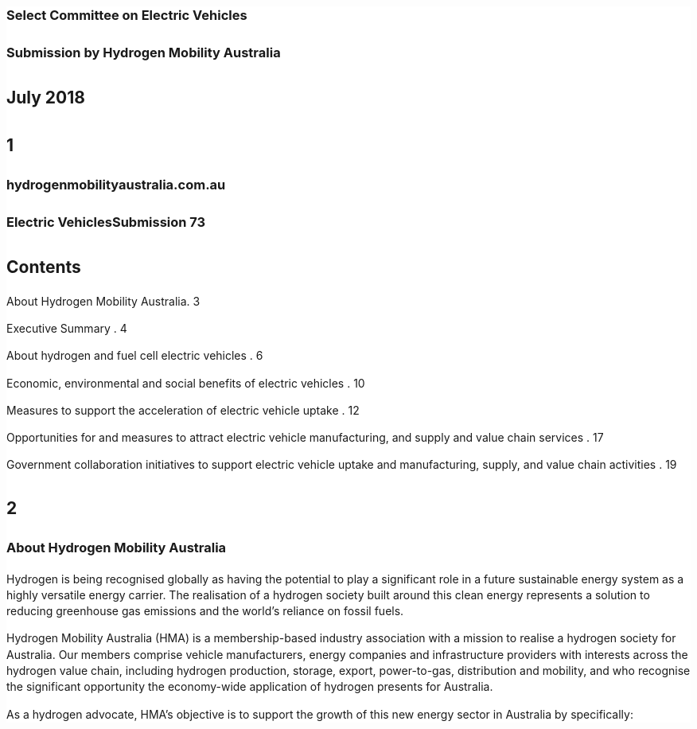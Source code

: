 ### Select Committee on Electric Vehicles

### Submission by Hydrogen Mobility Australia

## July 2018

## 1

### hydrogenmobilityaustralia.com.au

### Electric VehiclesSubmission 73

## Contents

About Hydrogen Mobility Australia. 3

Executive Summary . 4

About hydrogen and fuel cell electric vehicles . 6

Economic, environmental and social benefits of electric vehicles . 10

Measures to support the acceleration of electric vehicle uptake . 12

Opportunities for and measures to attract electric vehicle manufacturing, and supply and value chain
services . 17

Government collaboration initiatives to support electric vehicle uptake and manufacturing, supply,
and value chain activities . 19

## 2

### About Hydrogen Mobility Australia

Hydrogen is being recognised globally as having the potential to play a significant role in a future
sustainable energy system as a highly versatile energy carrier. The realisation of a hydrogen society
built around this clean energy represents a solution to reducing greenhouse gas emissions and the
world’s reliance on fossil fuels.

Hydrogen Mobility Australia (HMA) is a membership-based industry association with a mission to
realise a hydrogen society for Australia. Our members comprise vehicle manufacturers, energy
companies and infrastructure providers with interests across the hydrogen value chain, including
hydrogen production, storage, export, power-to-gas, distribution and mobility, and who recognise the
significant opportunity the economy-wide application of hydrogen presents for Australia.

As a hydrogen advocate, HMA’s objective is to support the growth of this new energy sector in
Australia by specifically:
